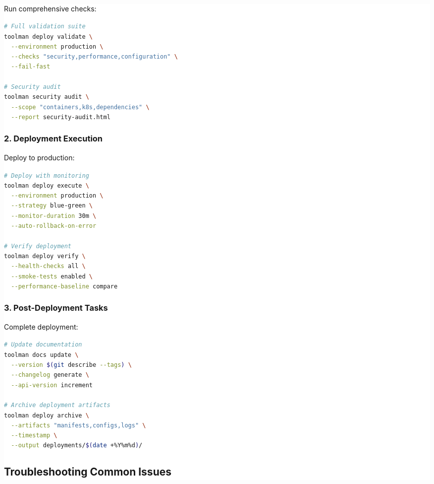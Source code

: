 Run comprehensive checks:

```bash
# Full validation suite
toolman deploy validate \
  --environment production \
  --checks "security,performance,configuration" \
  --fail-fast

# Security audit
toolman security audit \
  --scope "containers,k8s,dependencies" \
  --report security-audit.html
```

### 2. Deployment Execution

Deploy to production:

```bash
# Deploy with monitoring
toolman deploy execute \
  --environment production \
  --strategy blue-green \
  --monitor-duration 30m \
  --auto-rollback-on-error

# Verify deployment
toolman deploy verify \
  --health-checks all \
  --smoke-tests enabled \
  --performance-baseline compare
```

### 3. Post-Deployment Tasks

Complete deployment:

```bash
# Update documentation
toolman docs update \
  --version $(git describe --tags) \
  --changelog generate \
  --api-version increment

# Archive deployment artifacts
toolman deploy archive \
  --artifacts "manifests,configs,logs" \
  --timestamp \
  --output deployments/$(date +%Y%m%d)/
```

## Troubleshooting Common Issues
